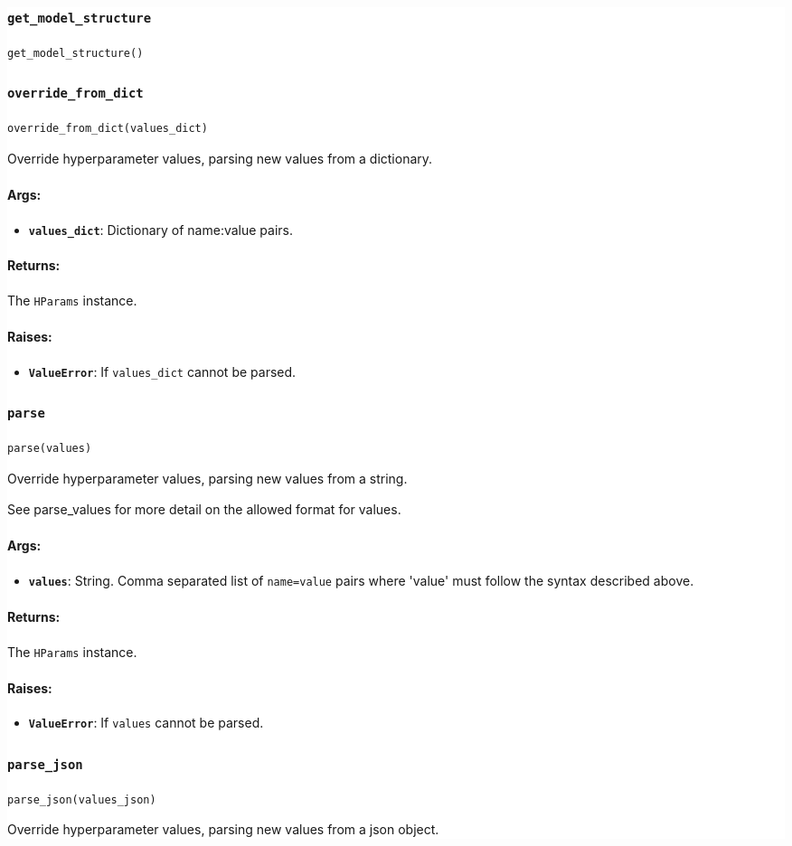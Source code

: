 

<h3 id="get_model_structure"><code>get_model_structure</code></h3>

``` python
get_model_structure()
```



<h3 id="override_from_dict"><code>override_from_dict</code></h3>

``` python
override_from_dict(values_dict)
```

Override hyperparameter values, parsing new values from a dictionary.

#### Args:

* <b>`values_dict`</b>: Dictionary of name:value pairs.


#### Returns:

The `HParams` instance.


#### Raises:

* <b>`ValueError`</b>: If `values_dict` cannot be parsed.

<h3 id="parse"><code>parse</code></h3>

``` python
parse(values)
```

Override hyperparameter values, parsing new values from a string.

See parse_values for more detail on the allowed format for values.

#### Args:

* <b>`values`</b>: String.  Comma separated list of `name=value` pairs where
    'value' must follow the syntax described above.


#### Returns:

The `HParams` instance.


#### Raises:

* <b>`ValueError`</b>: If `values` cannot be parsed.

<h3 id="parse_json"><code>parse_json</code></h3>

``` python
parse_json(values_json)
```

Override hyperparameter values, parsing new values from a json object.
